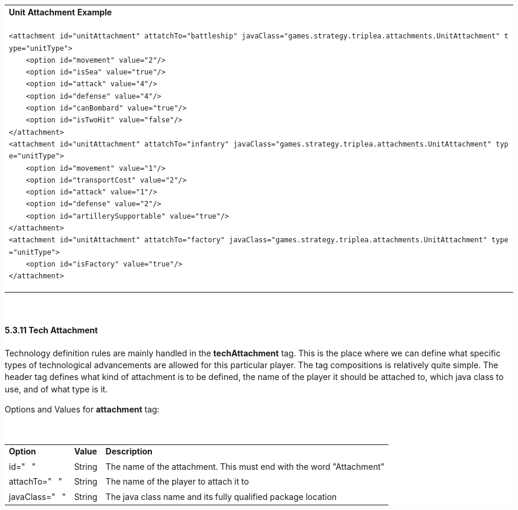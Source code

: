 </p>
<table class="thickTable">
	<tr>
		<td><b>Unit Attachment Example</b></td>
	</tr>
	<tr>
		<td><pre><code>&lt;attachment id="unitAttachment" attatchTo="battleship" javaClass="games.strategy.triplea.attachments.UnitAttachment" type="unitType"&gt;
	&lt;option id="movement" value="2"/&gt;
	&lt;option id="isSea" value="true"/&gt;
	&lt;option id="attack" value="4"/&gt;
	&lt;option id="defense" value="4"/&gt;
	&lt;option id="canBombard" value="true"/&gt;
	&lt;option id="isTwoHit" value="false"/&gt;
&lt;/attachment&gt;
&lt;attachment id="unitAttachment" attatchTo="infantry" javaClass="games.strategy.triplea.attachments.UnitAttachment" type="unitType"&gt;
    &lt;option id="movement" value="1"/&gt;
    &lt;option id="transportCost" value="2"/&gt;
    &lt;option id="attack" value="1"/&gt;
    &lt;option id="defense" value="2"/&gt;
    &lt;option id="artillerySupportable" value="true"/&gt;
&lt;/attachment&gt;
&lt;attachment id="unitAttachment" attatchTo="factory" javaClass="games.strategy.triplea.attachments.UnitAttachment" type="unitType"&gt;
    &lt;option id="isFactory" value="true"/&gt;
&lt;/attachment&gt;</code></pre></td>
	</tr>
</table>
<br>
<h4><a id="sec_5.3.11">5.3.11</a> Tech Attachment</h4>
<p>
	Technology definition rules are mainly handled in the <b>techAttachment</b> tag.
	This is the place where we can define what specific types of technological advancements
	are allowed for this particular player. The tag compositions is relatively quite simple.
	The header tag defines what kind of attachment is to be defined, the name of the player
	it should be attached to, which java class to use, and of what type is it.
</p>
<p>
	Options and Values for <b>attachment</b> tag:<br>
</p>
<br>
<table class="thickTable">
	<tr>
		<td><b>Option</b></td>
		<td><b>Value</b></td>
		<td><b>Description</b></td>
	</tr>
	<tr>
		<td>id="&nbsp;&nbsp;&nbsp;"</td>
		<td>String</td>
		<td>The name of the attachment. This must end with the word &quot;Attachment&quot;</td>
	</tr>
	<tr>
		<td>attachTo="&nbsp;&nbsp;&nbsp;"</td>
		<td>String</td>
		<td>The name of the player to attach it to</td>
	</tr>
	<tr>
		<td>javaClass="&nbsp;&nbsp;&nbsp;"</td>
		<td>String</td>
		<td>The java class name and its fully qualified package location</td>
	</tr>
	<tr>